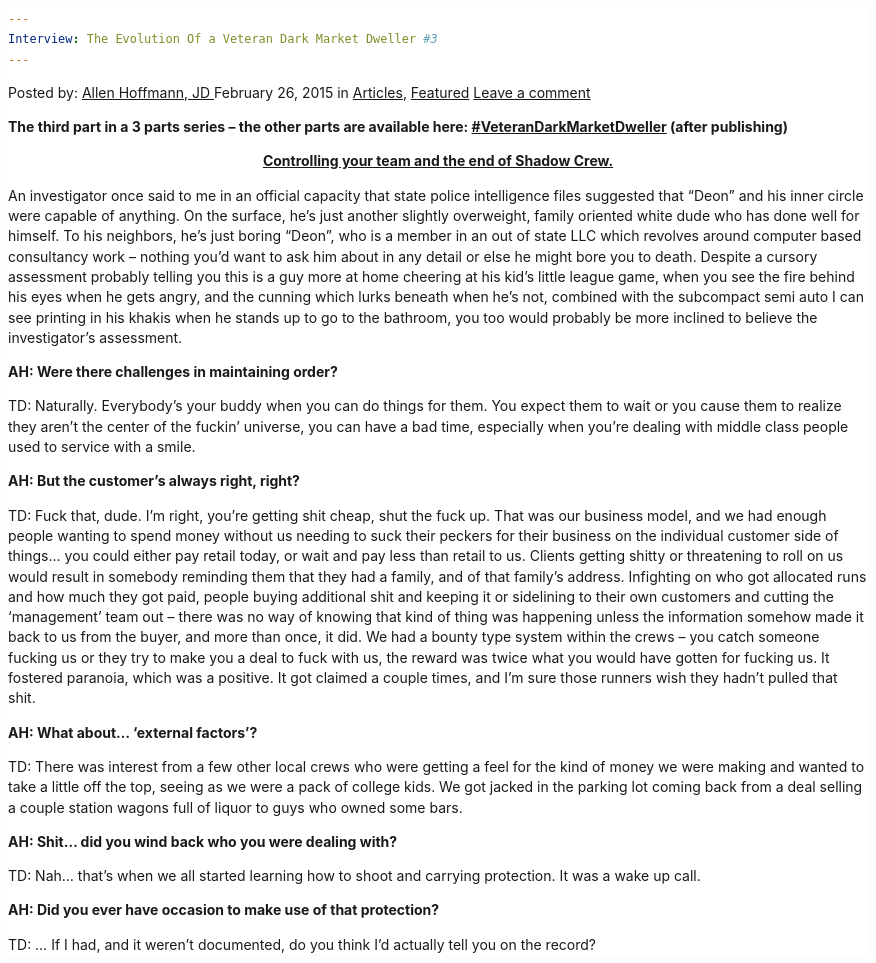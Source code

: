 ```yaml
---
Interview: The Evolution Of a Veteran Dark Market Dweller #3
---
```

<article class="post-listing post-8503 post type-post status-publish format-standard has-post-thumbnail hentry category-articles category-deepdot-news tag-veterandarkmarketdweller">
    <div class="post-inner">
    <p class="post-meta">
    <span>Posted by: <a href="https://www.deepdotweb.com/author/lionelhutz/" title="">Allen Hoffmann, JD </a></span>
    <span>February 26, 2015</span>
    <span>in <a href="https://www.deepdotweb.com/category/articles/" rel="category tag">Articles</a>, <a href="https://www.deepdotweb.com/category/deepdot-news/" rel="category tag">Featured</a></span>
    <span><a href="https://www.deepdotweb.com/2015/02/26/interview-the-evolution-of-a-veteran-dark-market-dweller-3/#respond">Leave a comment</a></span>
    </p>
    <div class="clear"></div>
    <div class="entry">
    <p><strong>The third part in a 3 parts series &#8211; the other parts are available here: <a href="http://www.deepdotweb.com/tag/VeteranDarkMarketDweller/">#VeteranDarkMarketDweller</a> (after publishing)</strong></p>
    <p style="text-align: center;"><span style="text-decoration: underline;"><strong>Controlling your team and the end of Shadow Crew.</strong></span></p>
    <p>An investigator once said to me in an official capacity that state police intelligence files suggested that “Deon” and his inner circle were capable of anything. On the surface, he&#8217;s just another slightly overweight, family oriented white dude who has done well for himself. To his neighbors, he’s just boring “Deon”, who is a member in an out of state LLC which revolves around computer based consultancy work – nothing you’d want to ask him about in any detail or else he might bore you to death. Despite a cursory assessment probably telling you this is a guy more at home cheering at his kid’s little league game, when you see the fire behind his eyes when he gets angry, and the cunning which lurks beneath when he&#8217;s not, combined with the subcompact semi auto I can see printing in his khakis when he stands up to go to the bathroom, you too would probably be more inclined to believe the investigator&#8217;s assessment.</p>
    <p><strong>AH: Were there challenges in maintaining order?</strong></p>
    <p>TD: Naturally. Everybody’s your buddy when you can do things for them. You expect them to wait or you cause them to realize they aren’t the center of the fuckin’ universe, you can have a bad time, especially when you’re dealing with middle class people used to service with a smile.</p>
    <p><strong>AH: But the customer’s always right, right?</strong></p>
    <p>TD: Fuck that, dude. I’m right, you’re getting shit cheap, shut the fuck up. That was our business model, and we had enough people wanting to spend money without us needing to suck their peckers for their business on the individual customer side of things… you could either pay retail today, or wait and pay less than retail to us. Clients getting shitty or threatening to roll on us would result in somebody reminding them that they had a family, and of that family&#8217;s address. Infighting on who got allocated runs and how much they got paid, people buying additional shit and keeping it or sidelining to their own customers and cutting the &#8216;management&#8217; team out &#8211; there was no way of knowing that kind of thing was happening unless the information somehow made it back to us from the buyer, and more than once, it did. We had a bounty type system within the crews – you catch someone fucking us or they try to make you a deal to fuck with us, the reward was twice what you would have gotten for fucking us. It fostered paranoia, which was a positive. It got claimed a couple times, and I’m sure those runners wish they hadn’t pulled that shit.</p>
    <p><strong>AH: What about… ‘external factors’?</strong></p>
    <p>TD: There was interest from a few other local crews who were getting a feel for the kind of money we were making and wanted to take a little off the top, seeing as we were a pack of college kids. We got jacked in the parking lot coming back from a deal selling a couple station wagons full of liquor to guys who owned some bars.</p>
    <p><strong>AH: Shit&#8230; did you wind back who you were dealing with?</strong></p>
    <p>TD: Nah&#8230; that&#8217;s when we all started learning how to shoot and carrying protection. It was a wake up call.</p>
    <p><strong>AH: Did you ever have occasion to make use of that protection?</strong></p>
    <p>TD: &#8230; If I had, and it weren&#8217;t documented, do you think I&#8217;d actually tell you on the record?</p>
